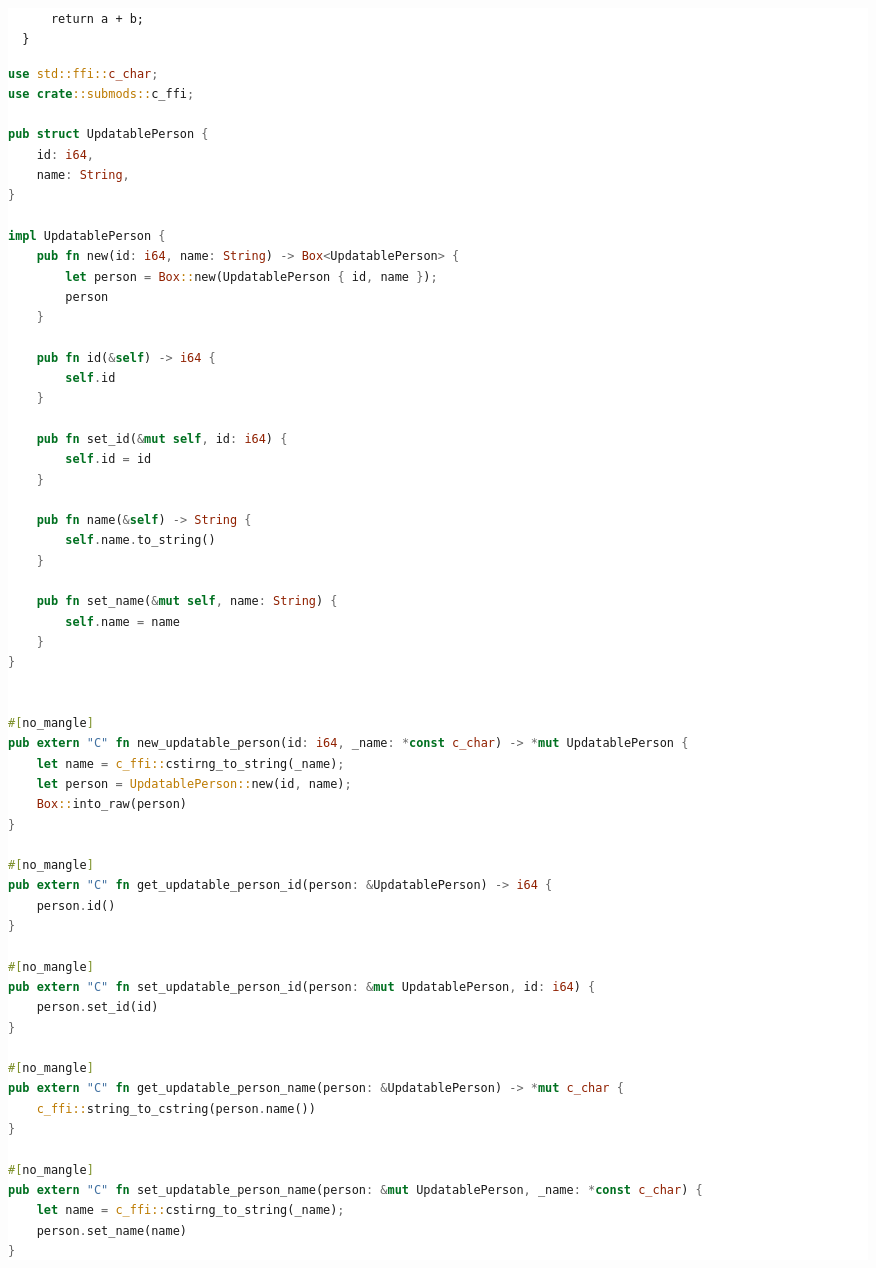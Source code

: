 ```diff rust:lib.rs
      return a + b;
  }
```

```rust:submods/update_person.rs
use std::ffi::c_char;
use crate::submods::c_ffi;

pub struct UpdatablePerson {
    id: i64,
    name: String,
}

impl UpdatablePerson {
    pub fn new(id: i64, name: String) -> Box<UpdatablePerson> {
        let person = Box::new(UpdatablePerson { id, name });
        person
    }

    pub fn id(&self) -> i64 {
        self.id
    }

    pub fn set_id(&mut self, id: i64) {
        self.id = id
    }

    pub fn name(&self) -> String {
        self.name.to_string()
    }

    pub fn set_name(&mut self, name: String) {
        self.name = name
    }
}


#[no_mangle]
pub extern "C" fn new_updatable_person(id: i64, _name: *const c_char) -> *mut UpdatablePerson {
    let name = c_ffi::cstirng_to_string(_name);
    let person = UpdatablePerson::new(id, name);
    Box::into_raw(person)
}

#[no_mangle]
pub extern "C" fn get_updatable_person_id(person: &UpdatablePerson) -> i64 {
    person.id()
}

#[no_mangle]
pub extern "C" fn set_updatable_person_id(person: &mut UpdatablePerson, id: i64) {
    person.set_id(id)
}

#[no_mangle]
pub extern "C" fn get_updatable_person_name(person: &UpdatablePerson) -> *mut c_char {
    c_ffi::string_to_cstring(person.name())
}

#[no_mangle]
pub extern "C" fn set_updatable_person_name(person: &mut UpdatablePerson, _name: *const c_char) {
    let name = c_ffi::cstirng_to_string(_name);
    person.set_name(name)
}
```